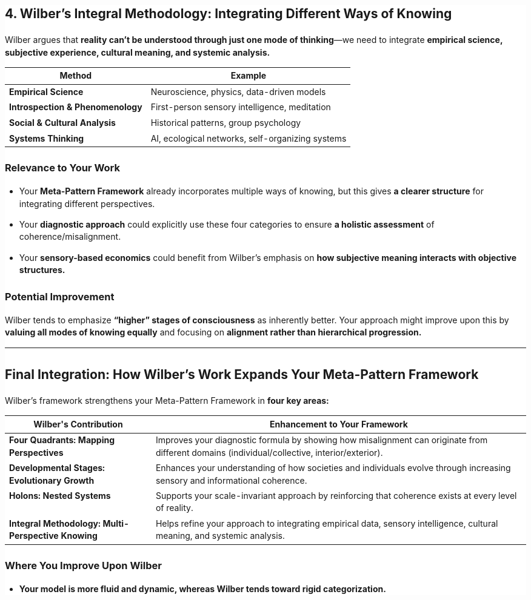 ## **4. Wilber’s Integral Methodology: Integrating Different Ways of Knowing**

Wilber argues that **reality can’t be understood through just one mode of thinking**—we need to integrate **empirical science, subjective experience, cultural meaning, and systemic analysis.**

|**Method**|**Example**|
|---|---|
|**Empirical Science**|Neuroscience, physics, data-driven models|
|**Introspection & Phenomenology**|First-person sensory intelligence, meditation|
|**Social & Cultural Analysis**|Historical patterns, group psychology|
|**Systems Thinking**|AI, ecological networks, self-organizing systems|

### **Relevance to Your Work**

- Your **Meta-Pattern Framework** already incorporates multiple ways of knowing, but this gives **a clearer structure** for integrating different perspectives.
    
- Your **diagnostic approach** could explicitly use these four categories to ensure **a holistic assessment** of coherence/misalignment.
    
- Your **sensory-based economics** could benefit from Wilber’s emphasis on **how subjective meaning interacts with objective structures.**
    

### **Potential Improvement**

Wilber tends to emphasize **“higher” stages of consciousness** as inherently better. Your approach might improve upon this by **valuing all modes of knowing equally** and focusing on **alignment rather than hierarchical progression.**

---

## **Final Integration: How Wilber’s Work Expands Your Meta-Pattern Framework**

Wilber’s framework strengthens your Meta-Pattern Framework in **four key areas:**

|**Wilber's Contribution**|**Enhancement to Your Framework**|
|---|---|
|**Four Quadrants: Mapping Perspectives**|Improves your diagnostic formula by showing how misalignment can originate from different domains (individual/collective, interior/exterior).|
|**Developmental Stages: Evolutionary Growth**|Enhances your understanding of how societies and individuals evolve through increasing sensory and informational coherence.|
|**Holons: Nested Systems**|Supports your scale-invariant approach by reinforcing that coherence exists at every level of reality.|
|**Integral Methodology: Multi-Perspective Knowing**|Helps refine your approach to integrating empirical data, sensory intelligence, cultural meaning, and systemic analysis.|

### **Where You Improve Upon Wilber**

- **Your model is more fluid and dynamic, whereas Wilber tends toward rigid categorization.**
    